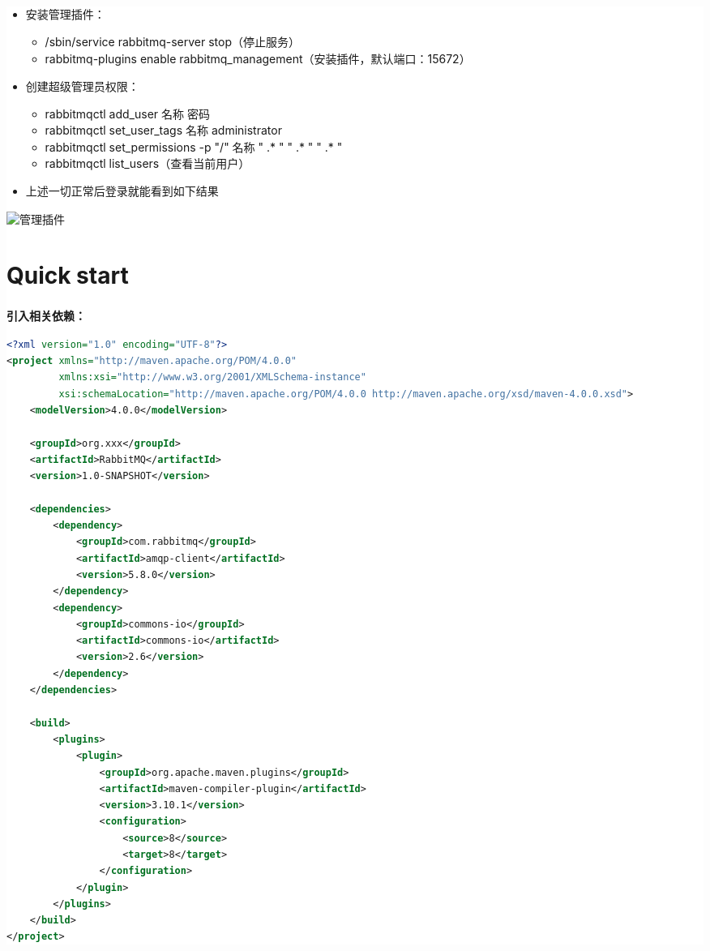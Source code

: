 - 安装管理插件：
  - /sbin/service rabbitmq-server stop（停止服务）
  - rabbitmq-plugins enable rabbitmq_management（安装插件，默认端口：15672）
- 创建超级管理员权限：
  - rabbitmqctl add_user 名称 密码
  - rabbitmqctl set_user_tags 名称 administrator
  - rabbitmqctl set_permissions -p "/" 名称 " .* " " .* " " .* "
  - rabbitmqctl list_users（查看当前用户）

- 上述一切正常后登录就能看到如下结果

![管理插件](http://lsky.gzw-icu.com/i/2022/08/25/管理插件/2022/08/25.png)

# Quick start

**引入相关依赖：**

```xml
<?xml version="1.0" encoding="UTF-8"?>
<project xmlns="http://maven.apache.org/POM/4.0.0"
         xmlns:xsi="http://www.w3.org/2001/XMLSchema-instance"
         xsi:schemaLocation="http://maven.apache.org/POM/4.0.0 http://maven.apache.org/xsd/maven-4.0.0.xsd">
    <modelVersion>4.0.0</modelVersion>

    <groupId>org.xxx</groupId>
    <artifactId>RabbitMQ</artifactId>
    <version>1.0-SNAPSHOT</version>

    <dependencies>
        <dependency>
            <groupId>com.rabbitmq</groupId>
            <artifactId>amqp-client</artifactId>
            <version>5.8.0</version>
        </dependency>
        <dependency>
            <groupId>commons-io</groupId>
            <artifactId>commons-io</artifactId>
            <version>2.6</version>
        </dependency>
    </dependencies>

    <build>
        <plugins>
            <plugin>
                <groupId>org.apache.maven.plugins</groupId>
                <artifactId>maven-compiler-plugin</artifactId>
                <version>3.10.1</version>
                <configuration>
                    <source>8</source>
                    <target>8</target>
                </configuration>
            </plugin>
        </plugins>
    </build>
</project>
```
